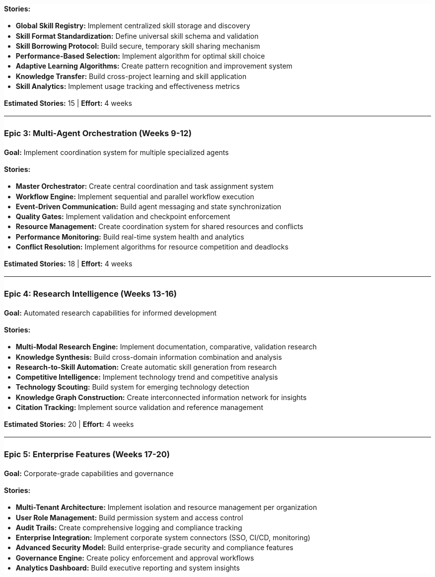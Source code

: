 **Stories:**
- **Global Skill Registry:** Implement centralized skill storage and discovery
- **Skill Format Standardization:** Define universal skill schema and validation
- **Skill Borrowing Protocol:** Build secure, temporary skill sharing mechanism
- **Performance-Based Selection:** Implement algorithm for optimal skill choice
- **Adaptive Learning Algorithms:** Create pattern recognition and improvement system
- **Knowledge Transfer:** Build cross-project learning and skill application
- **Skill Analytics:** Implement usage tracking and effectiveness metrics

**Estimated Stories:** 15 | **Effort:** 4 weeks

---

### Epic 3: Multi-Agent Orchestration (Weeks 9-12)
**Goal:** Implement coordination system for multiple specialized agents

**Stories:**
- **Master Orchestrator:** Create central coordination and task assignment system
- **Workflow Engine:** Implement sequential and parallel workflow execution
- **Event-Driven Communication:** Build agent messaging and state synchronization
- **Quality Gates:** Implement validation and checkpoint enforcement
- **Resource Management:** Create coordination system for shared resources and conflicts
- **Performance Monitoring:** Build real-time system health and analytics
- **Conflict Resolution:** Implement algorithms for resource competition and deadlocks

**Estimated Stories:** 18 | **Effort:** 4 weeks

---

### Epic 4: Research Intelligence (Weeks 13-16)
**Goal:** Automated research capabilities for informed development

**Stories:**
- **Multi-Modal Research Engine:** Implement documentation, comparative, validation research
- **Knowledge Synthesis:** Build cross-domain information combination and analysis
- **Research-to-Skill Automation:** Create automatic skill generation from research
- **Competitive Intelligence:** Implement technology trend and competitive analysis
- **Technology Scouting:** Build system for emerging technology detection
- **Knowledge Graph Construction:** Create interconnected information network for insights
- **Citation Tracking:** Implement source validation and reference management

**Estimated Stories:** 20 | **Effort:** 4 weeks

---

### Epic 5: Enterprise Features (Weeks 17-20)
**Goal:** Corporate-grade capabilities and governance

**Stories:**
- **Multi-Tenant Architecture:** Implement isolation and resource management per organization
- **User Role Management:** Build permission system and access control
- **Audit Trails:** Create comprehensive logging and compliance tracking
- **Enterprise Integration:** Implement corporate system connectors (SSO, CI/CD, monitoring)
- **Advanced Security Model:** Build enterprise-grade security and compliance features
- **Governance Engine:** Create policy enforcement and approval workflows
- **Analytics Dashboard:** Build executive reporting and system insights
